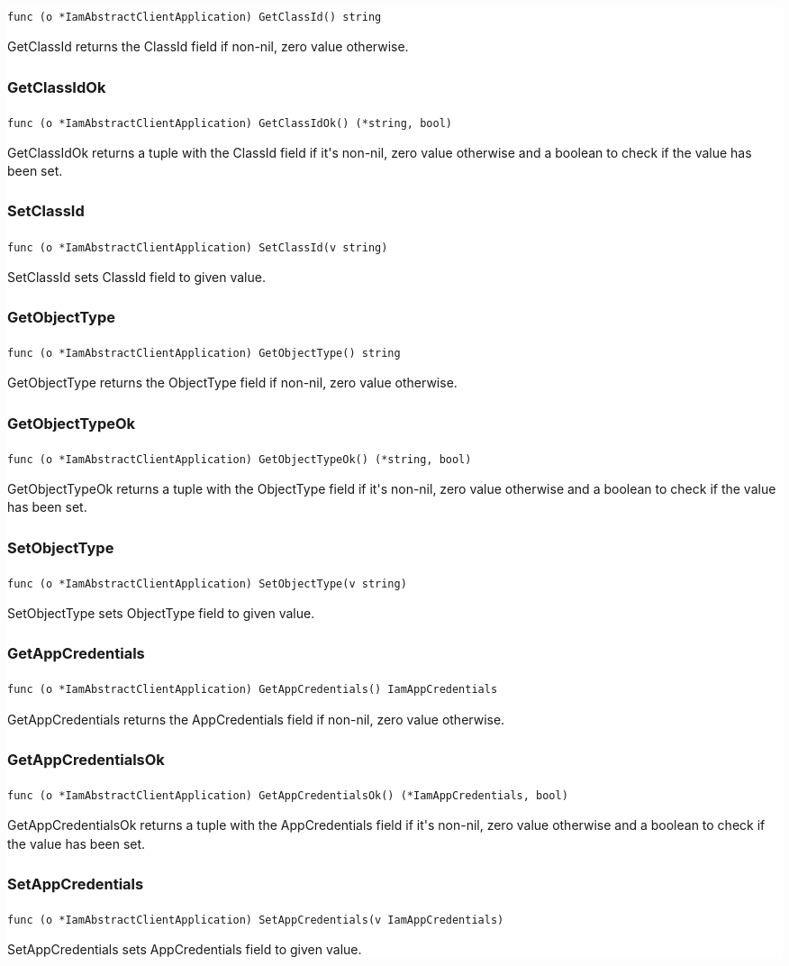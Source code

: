 `func (o *IamAbstractClientApplication) GetClassId() string`

GetClassId returns the ClassId field if non-nil, zero value otherwise.

### GetClassIdOk

`func (o *IamAbstractClientApplication) GetClassIdOk() (*string, bool)`

GetClassIdOk returns a tuple with the ClassId field if it's non-nil, zero value otherwise
and a boolean to check if the value has been set.

### SetClassId

`func (o *IamAbstractClientApplication) SetClassId(v string)`

SetClassId sets ClassId field to given value.


### GetObjectType

`func (o *IamAbstractClientApplication) GetObjectType() string`

GetObjectType returns the ObjectType field if non-nil, zero value otherwise.

### GetObjectTypeOk

`func (o *IamAbstractClientApplication) GetObjectTypeOk() (*string, bool)`

GetObjectTypeOk returns a tuple with the ObjectType field if it's non-nil, zero value otherwise
and a boolean to check if the value has been set.

### SetObjectType

`func (o *IamAbstractClientApplication) SetObjectType(v string)`

SetObjectType sets ObjectType field to given value.


### GetAppCredentials

`func (o *IamAbstractClientApplication) GetAppCredentials() IamAppCredentials`

GetAppCredentials returns the AppCredentials field if non-nil, zero value otherwise.

### GetAppCredentialsOk

`func (o *IamAbstractClientApplication) GetAppCredentialsOk() (*IamAppCredentials, bool)`

GetAppCredentialsOk returns a tuple with the AppCredentials field if it's non-nil, zero value otherwise
and a boolean to check if the value has been set.

### SetAppCredentials

`func (o *IamAbstractClientApplication) SetAppCredentials(v IamAppCredentials)`

SetAppCredentials sets AppCredentials field to given value.
